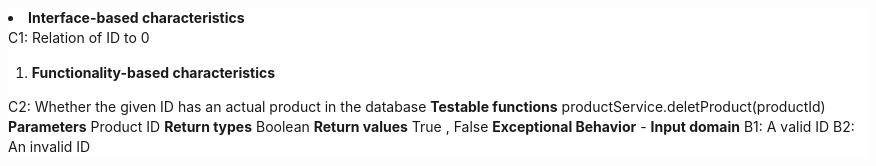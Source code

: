 <li><strong>Interface-based characteristics</strong>
</li>
</ol>
   </td>
   <td colspan="3" >C1:  Relation of ID to 0
   </td>
  </tr>
  <tr>
   <td>
<ol>

<li><strong>Functionality-based characteristics</strong>
</li>
</ol>
   </td>
   <td colspan="3" >C2: Whether the given ID has an actual product in the database
   </td>
  </tr>
  <tr>
   <td><strong>Testable functions</strong>
   </td>
   <td colspan="3" >productService.deletProduct(productId)
   </td>
  </tr>
  <tr>
   <td><strong>Parameters</strong>
   </td>
   <td colspan="3" >Product ID
   </td>
  </tr>
  <tr>
   <td><strong>Return types</strong>
   </td>
   <td>Boolean
   </td>
   <td><strong>Return values</strong>
   </td>
   <td>True , False 
   </td>
  </tr>
  <tr>
   <td><strong>Exceptional Behavior</strong>
   </td>
   <td colspan="3" >-
   </td>
  </tr>
  <tr>
   <td colspan="4" ><strong>Input domain</strong>
   </td>
  </tr>
  <tr>
   <td>B1: A valid ID
   </td>
   <td>
   </td>
   <td>
   </td>
   <td>
   </td>
  </tr>
  <tr>
   <td>B2: An invalid ID
   </td>
   <td>